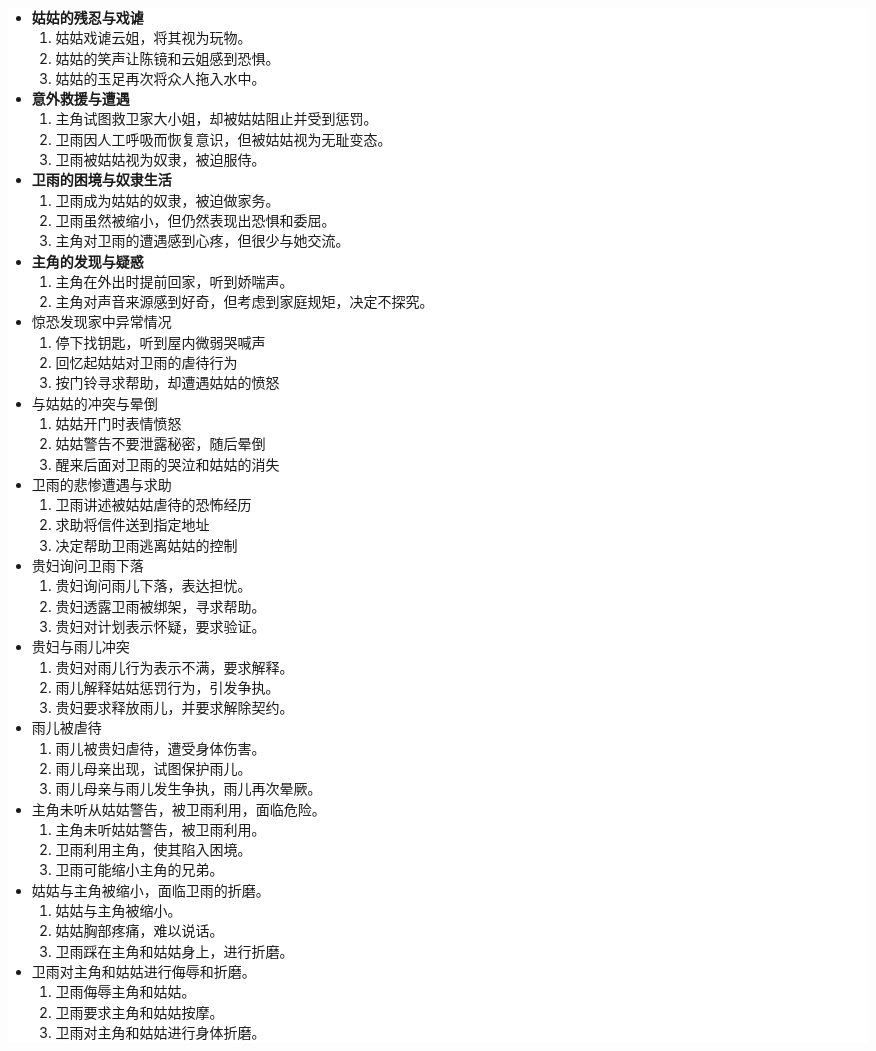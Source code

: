 -   **姑姑的残忍与戏谑**
    1.  姑姑戏谑云姐，将其视为玩物。
    2.  姑姑的笑声让陈镜和云姐感到恐惧。
    3.  姑姑的玉足再次将众人拖入水中。
-   **意外救援与遭遇**
    1.  主角试图救卫家大小姐，却被姑姑阻止并受到惩罚。
    2.  卫雨因人工呼吸而恢复意识，但被姑姑视为无耻变态。
    3.  卫雨被姑姑视为奴隶，被迫服侍。
-   **卫雨的困境与奴隶生活**
    1.  卫雨成为姑姑的奴隶，被迫做家务。
    2.  卫雨虽然被缩小，但仍然表现出恐惧和委屈。
    3.  主角对卫雨的遭遇感到心疼，但很少与她交流。
-   **主角的发现与疑惑**
    1.  主角在外出时提前回家，听到娇喘声。
    2.  主角对声音来源感到好奇，但考虑到家庭规矩，决定不探究。
-   惊恐发现家中异常情况
    1.  停下找钥匙，听到屋内微弱哭喊声
    2.  回忆起姑姑对卫雨的虐待行为
    3.  按门铃寻求帮助，却遭遇姑姑的愤怒
-   与姑姑的冲突与晕倒
    1.  姑姑开门时表情愤怒
    2.  姑姑警告不要泄露秘密，随后晕倒
    3.  醒来后面对卫雨的哭泣和姑姑的消失
-   卫雨的悲惨遭遇与求助
    1.  卫雨讲述被姑姑虐待的恐怖经历
    2.  求助将信件送到指定地址
    3.  决定帮助卫雨逃离姑姑的控制
-   贵妇询问卫雨下落
    1.  贵妇询问雨儿下落，表达担忧。
    2.  贵妇透露卫雨被绑架，寻求帮助。
    3.  贵妇对计划表示怀疑，要求验证。
-   贵妇与雨儿冲突
    1.  贵妇对雨儿行为表示不满，要求解释。
    2.  雨儿解释姑姑惩罚行为，引发争执。
    3.  贵妇要求释放雨儿，并要求解除契约。
-   雨儿被虐待
    1.  雨儿被贵妇虐待，遭受身体伤害。
    2.  雨儿母亲出现，试图保护雨儿。
    3.  雨儿母亲与雨儿发生争执，雨儿再次晕厥。
-   主角未听从姑姑警告，被卫雨利用，面临危险。
    1.  主角未听姑姑警告，被卫雨利用。
    2.  卫雨利用主角，使其陷入困境。
    3.  卫雨可能缩小主角的兄弟。
-   姑姑与主角被缩小，面临卫雨的折磨。
    1.  姑姑与主角被缩小。
    2.  姑姑胸部疼痛，难以说话。
    3.  卫雨踩在主角和姑姑身上，进行折磨。
-   卫雨对主角和姑姑进行侮辱和折磨。
    1.  卫雨侮辱主角和姑姑。
    2.  卫雨要求主角和姑姑按摩。
    3.  卫雨对主角和姑姑进行身体折磨。
